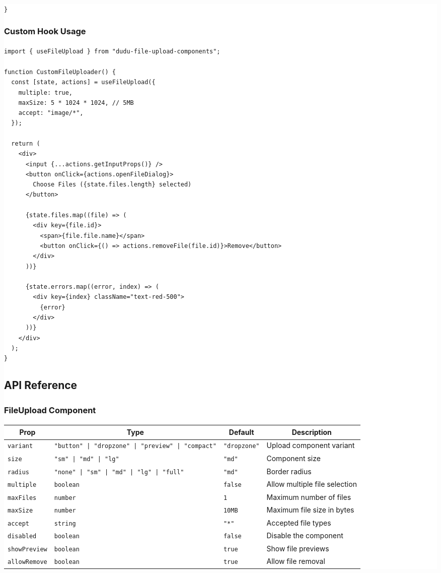 ```tsx
}
```

### Custom Hook Usage

```tsx
import { useFileUpload } from "dudu-file-upload-components";

function CustomFileUploader() {
  const [state, actions] = useFileUpload({
    multiple: true,
    maxSize: 5 * 1024 * 1024, // 5MB
    accept: "image/*",
  });

  return (
    <div>
      <input {...actions.getInputProps()} />
      <button onClick={actions.openFileDialog}>
        Choose Files ({state.files.length} selected)
      </button>

      {state.files.map((file) => (
        <div key={file.id}>
          <span>{file.file.name}</span>
          <button onClick={() => actions.removeFile(file.id)}>Remove</button>
        </div>
      ))}

      {state.errors.map((error, index) => (
        <div key={index} className="text-red-500">
          {error}
        </div>
      ))}
    </div>
  );
}
```

## API Reference

### FileUpload Component

| Prop            | Type                                               | Default      | Description                   |
| --------------- | -------------------------------------------------- | ------------ | ----------------------------- |
| `variant`       | `"button" \| "dropzone" \| "preview" \| "compact"` | `"dropzone"` | Upload component variant      |
| `size`          | `"sm" \| "md" \| "lg"`                             | `"md"`       | Component size                |
| `radius`        | `"none" \| "sm" \| "md" \| "lg" \| "full"`         | `"md"`       | Border radius                 |
| `multiple`      | `boolean`                                          | `false`      | Allow multiple file selection |
| `maxFiles`      | `number`                                           | `1`          | Maximum number of files       |
| `maxSize`       | `number`                                           | `10MB`       | Maximum file size in bytes    |
| `accept`        | `string`                                           | `"*"`        | Accepted file types           |
| `disabled`      | `boolean`                                          | `false`      | Disable the component         |
| `showPreview`   | `boolean`                                          | `true`       | Show file previews            |
| `allowRemove`   | `boolean`                                          | `true`       | Allow file removal            |